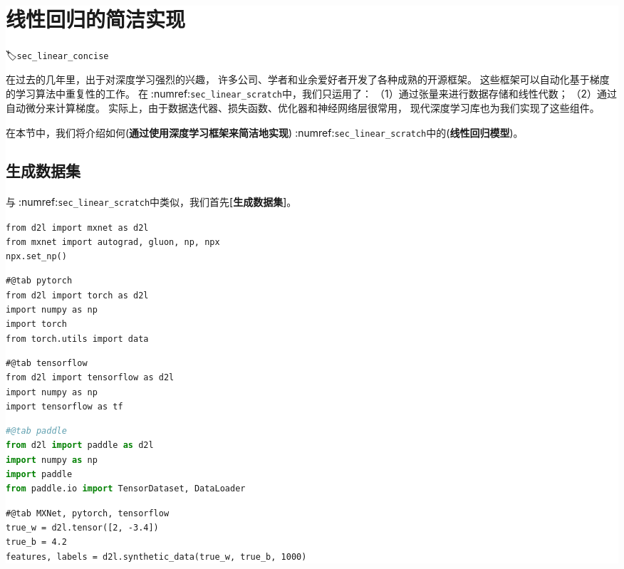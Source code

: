# 线性回归的简洁实现
:label:`sec_linear_concise`

在过去的几年里，出于对深度学习强烈的兴趣，
许多公司、学者和业余爱好者开发了各种成熟的开源框架。
这些框架可以自动化基于梯度的学习算法中重复性的工作。
在 :numref:`sec_linear_scratch`中，我们只运用了：
（1）通过张量来进行数据存储和线性代数；
（2）通过自动微分来计算梯度。
实际上，由于数据迭代器、损失函数、优化器和神经网络层很常用，
现代深度学习库也为我们实现了这些组件。

在本节中，我们将介绍如何(**通过使用深度学习框架来简洁地实现**)
 :numref:`sec_linear_scratch`中的(**线性回归模型**)。

## 生成数据集

与 :numref:`sec_linear_scratch`中类似，我们首先[**生成数据集**]。

```{.python .input}
from d2l import mxnet as d2l
from mxnet import autograd, gluon, np, npx
npx.set_np()
```

```{.python .input}
#@tab pytorch
from d2l import torch as d2l
import numpy as np
import torch
from torch.utils import data
```

```{.python .input}
#@tab tensorflow
from d2l import tensorflow as d2l
import numpy as np
import tensorflow as tf
```

```python
#@tab paddle
from d2l import paddle as d2l
import numpy as np
import paddle
from paddle.io import TensorDataset, DataLoader
```

```{.python .input}
#@tab MXNet, pytorch, tensorflow
true_w = d2l.tensor([2, -3.4])
true_b = 4.2
features, labels = d2l.synthetic_data(true_w, true_b, 1000)
```
